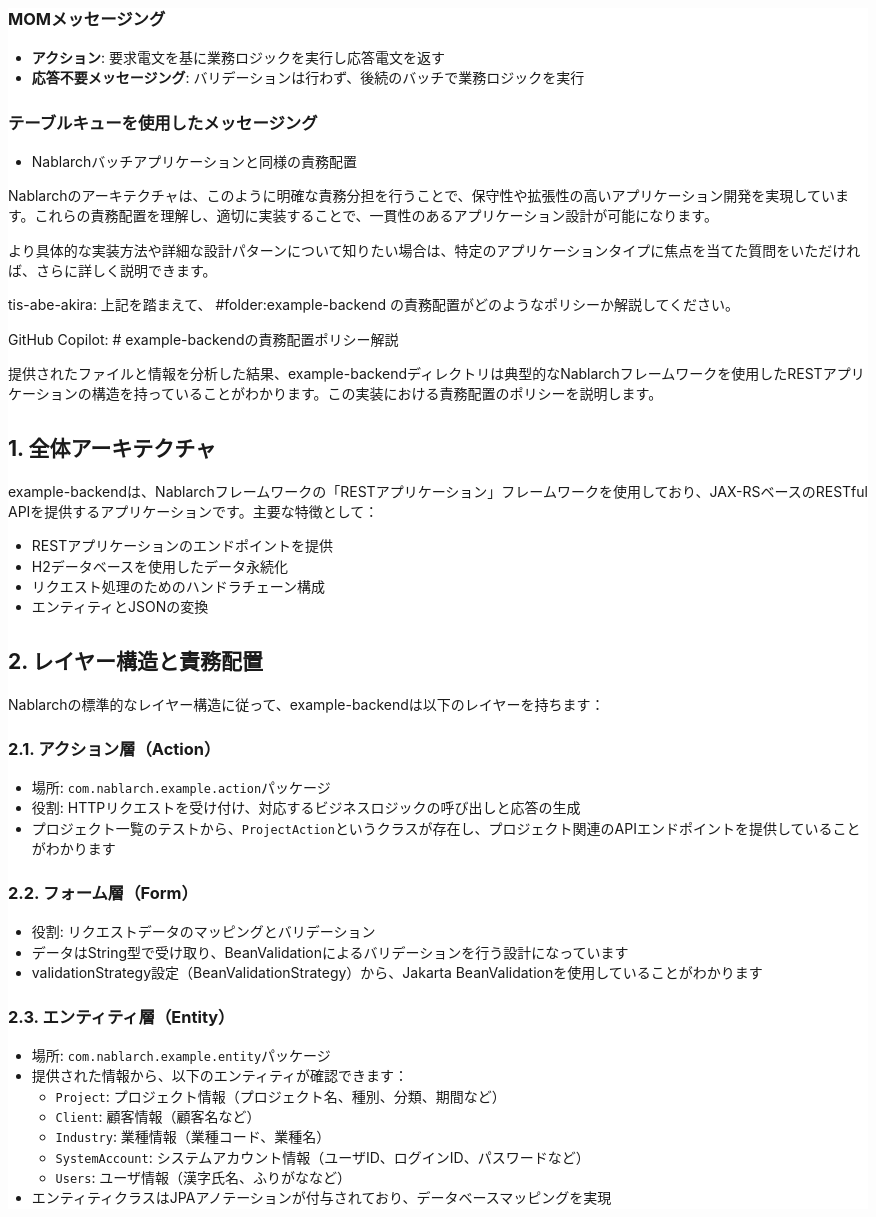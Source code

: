 ### MOMメッセージング
- **アクション**: 要求電文を基に業務ロジックを実行し応答電文を返す
- **応答不要メッセージング**: バリデーションは行わず、後続のバッチで業務ロジックを実行

### テーブルキューを使用したメッセージング
- Nablarchバッチアプリケーションと同様の責務配置

Nablarchのアーキテクチャは、このように明確な責務分担を行うことで、保守性や拡張性の高いアプリケーション開発を実現しています。これらの責務配置を理解し、適切に実装することで、一貫性のあるアプリケーション設計が可能になります。

より具体的な実装方法や詳細な設計パターンについて知りたい場合は、特定のアプリケーションタイプに焦点を当てた質問をいただければ、さらに詳しく説明できます。

tis-abe-akira: 上記を踏まえて、
#folder:example-backend 
の責務配置がどのようなポリシーか解説してください。

GitHub Copilot: # example-backendの責務配置ポリシー解説

提供されたファイルと情報を分析した結果、example-backendディレクトリは典型的なNablarchフレームワークを使用したRESTアプリケーションの構造を持っていることがわかります。この実装における責務配置のポリシーを説明します。

## 1. 全体アーキテクチャ

example-backendは、Nablarchフレームワークの「RESTアプリケーション」フレームワークを使用しており、JAX-RSベースのRESTful APIを提供するアプリケーションです。主要な特徴として：

- RESTアプリケーションのエンドポイントを提供
- H2データベースを使用したデータ永続化
- リクエスト処理のためのハンドラチェーン構成
- エンティティとJSONの変換

## 2. レイヤー構造と責務配置

Nablarchの標準的なレイヤー構造に従って、example-backendは以下のレイヤーを持ちます：

### 2.1. アクション層（Action）
- 場所: `com.nablarch.example.action`パッケージ
- 役割: HTTPリクエストを受け付け、対応するビジネスロジックの呼び出しと応答の生成
- プロジェクト一覧のテストから、`ProjectAction`というクラスが存在し、プロジェクト関連のAPIエンドポイントを提供していることがわかります

### 2.2. フォーム層（Form）
- 役割: リクエストデータのマッピングとバリデーション
- データはString型で受け取り、BeanValidationによるバリデーションを行う設計になっています
- validationStrategy設定（BeanValidationStrategy）から、Jakarta BeanValidationを使用していることがわかります

### 2.3. エンティティ層（Entity）
- 場所: `com.nablarch.example.entity`パッケージ
- 提供された情報から、以下のエンティティが確認できます：
  - `Project`: プロジェクト情報（プロジェクト名、種別、分類、期間など）
  - `Client`: 顧客情報（顧客名など）
  - `Industry`: 業種情報（業種コード、業種名）
  - `SystemAccount`: システムアカウント情報（ユーザID、ログインID、パスワードなど）
  - `Users`: ユーザ情報（漢字氏名、ふりがななど）
- エンティティクラスはJPAアノテーションが付与されており、データベースマッピングを実現
